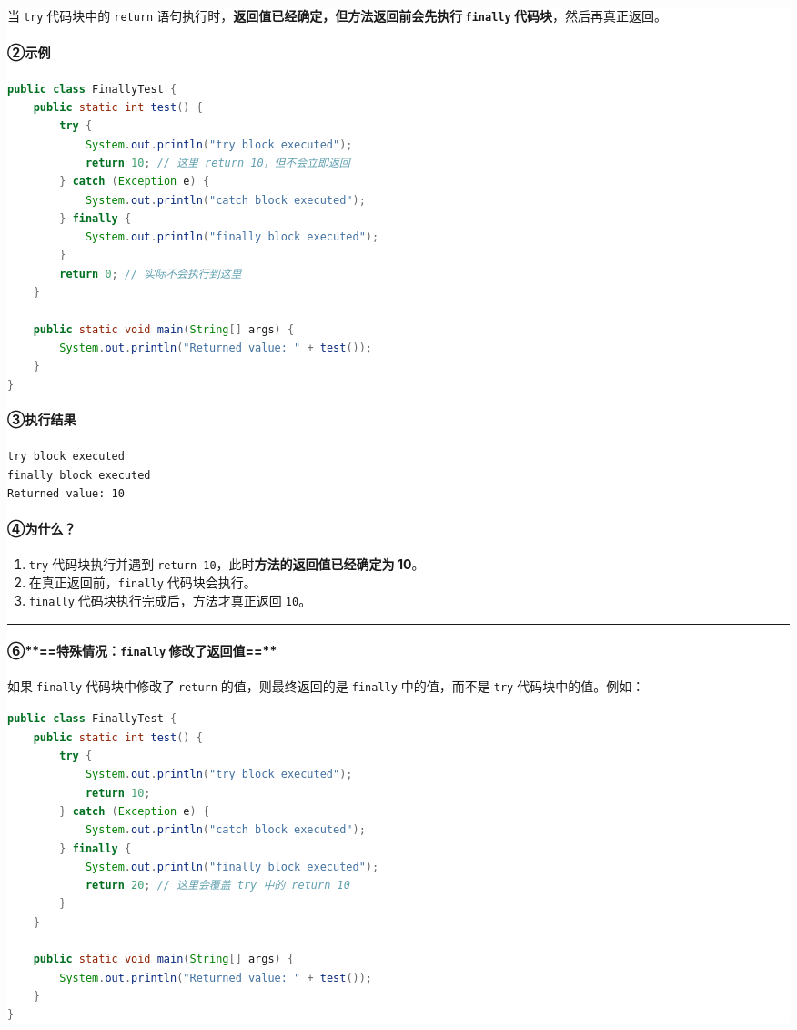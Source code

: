 当 `try` 代码块中的 `return` 语句执行时，**返回值已经确定，但方法返回前会先执行 `finally` 代码块**，然后再真正返回。

#### ②**示例**

```java
public class FinallyTest {
    public static int test() {
        try {
            System.out.println("try block executed");
            return 10; // 这里 return 10，但不会立即返回
        } catch (Exception e) {
            System.out.println("catch block executed");
        } finally {
            System.out.println("finally block executed");
        }
        return 0; // 实际不会执行到这里
    }

    public static void main(String[] args) {
        System.out.println("Returned value: " + test());
    }
}
```

#### ③**执行结果**

```
try block executed
finally block executed
Returned value: 10
```

#### ④**为什么？**

1. `try` 代码块执行并遇到 `return 10`，此时**方法的返回值已经确定为 10**。
2. 在真正返回前，`finally` 代码块会执行。
3. `finally` 代码块执行完成后，方法才真正返回 `10`。

------

#### ⑥**==特殊情况：`finally` 修改了返回值==**

如果 `finally` 代码块中修改了 `return` 的值，则最终返回的是 `finally` 中的值，而不是 `try` 代码块中的值。例如：

```java
public class FinallyTest {
    public static int test() {
        try {
            System.out.println("try block executed");
            return 10;
        } catch (Exception e) {
            System.out.println("catch block executed");
        } finally {
            System.out.println("finally block executed");
            return 20; // 这里会覆盖 try 中的 return 10
        }
    }

    public static void main(String[] args) {
        System.out.println("Returned value: " + test());
    }
}
```
